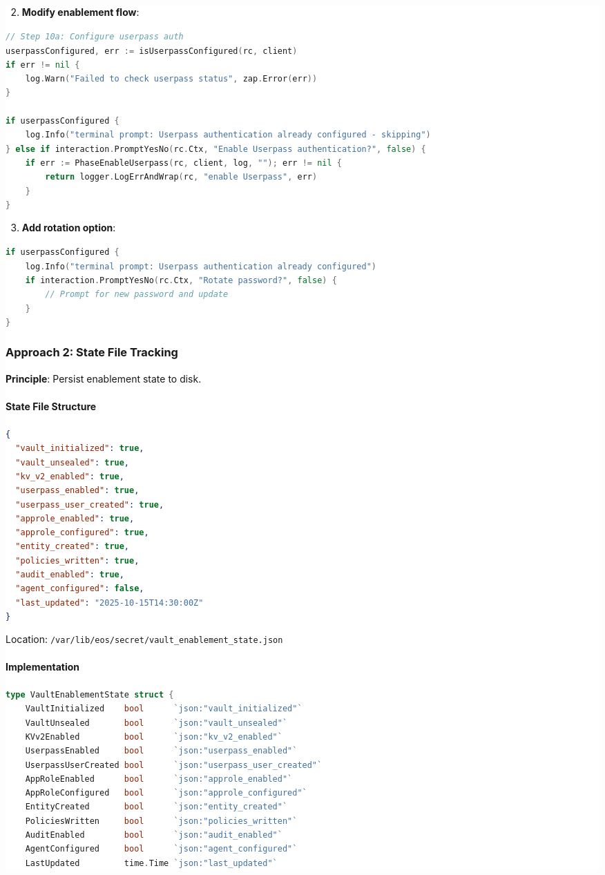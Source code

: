 2. **Modify enablement flow**:
```go
// Step 10a: Configure userpass auth
userpassConfigured, err := isUserpassConfigured(rc, client)
if err != nil {
    log.Warn("Failed to check userpass status", zap.Error(err))
}

if userpassConfigured {
    log.Info("terminal prompt: Userpass authentication already configured - skipping")
} else if interaction.PromptYesNo(rc.Ctx, "Enable Userpass authentication?", false) {
    if err := PhaseEnableUserpass(rc, client, log, ""); err != nil {
        return logger.LogErrAndWrap(rc, "enable Userpass", err)
    }
}
```

3. **Add rotation option**:
```go
if userpassConfigured {
    log.Info("terminal prompt: Userpass authentication already configured")
    if interaction.PromptYesNo(rc.Ctx, "Rotate password?", false) {
        // Prompt for new password and update
    }
}
```

### Approach 2: State File Tracking

**Principle**: Persist enablement state to disk.

#### State File Structure
```json
{
  "vault_initialized": true,
  "vault_unsealed": true,
  "kv_v2_enabled": true,
  "userpass_enabled": true,
  "userpass_user_created": true,
  "approle_enabled": true,
  "approle_configured": true,
  "entity_created": true,
  "policies_written": true,
  "audit_enabled": true,
  "agent_configured": false,
  "last_updated": "2025-10-15T14:30:00Z"
}
```

Location: `/var/lib/eos/secret/vault_enablement_state.json`

#### Implementation
```go
type VaultEnablementState struct {
    VaultInitialized    bool      `json:"vault_initialized"`
    VaultUnsealed       bool      `json:"vault_unsealed"`
    KVv2Enabled         bool      `json:"kv_v2_enabled"`
    UserpassEnabled     bool      `json:"userpass_enabled"`
    UserpassUserCreated bool      `json:"userpass_user_created"`
    AppRoleEnabled      bool      `json:"approle_enabled"`
    AppRoleConfigured   bool      `json:"approle_configured"`
    EntityCreated       bool      `json:"entity_created"`
    PoliciesWritten     bool      `json:"policies_written"`
    AuditEnabled        bool      `json:"audit_enabled"`
    AgentConfigured     bool      `json:"agent_configured"`
    LastUpdated         time.Time `json:"last_updated"`
```